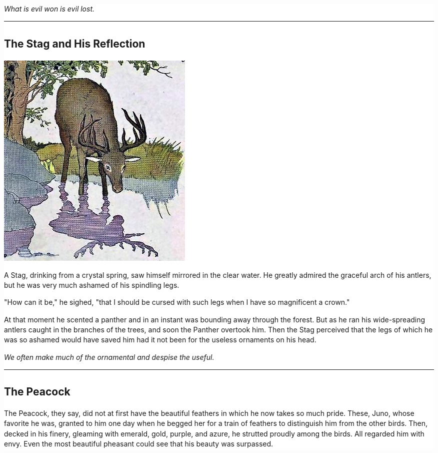 <p><em>What is evil won is evil lost.</em></p>

<hr>
<h2 id="stag-and-his-reflection">The Stag and His Reflection</h2>


<img alt="The Stag and His Reflection" class="rounded float-right p-3" src="./images/i041_th.jpg">


<p>A Stag, drinking from a crystal spring, saw himself mirrored in
the clear water. He greatly admired the graceful arch of his
antlers, but he was very much ashamed of his spindling legs.</p>

<p>"How can it be," he sighed, "that I should be cursed with such
legs when I have so magnificent a crown."</p>

<p>At that moment he scented a panther and in an instant was
bounding away through the forest. But as he ran his
wide-spreading antlers caught in the branches of the trees, and
soon the Panther overtook him. Then the Stag perceived that the
legs of which he was so ashamed would have saved him had it not
been for the useless ornaments on his head.</p>

<p><em>We often make much of the ornamental and despise the useful.</em></p>



<hr>
<h2 id="peacock">The Peacock</h2>


<p>The Peacock, they say, did not at first have the beautiful
feathers in which he now takes so much pride. These, Juno, whose
favorite he was, granted to him one day when he begged her for a
train of feathers to distinguish him from the other birds. Then,
decked in his finery, gleaming with emerald, gold, purple, and
azure, he strutted proudly among the birds. All regarded him with
envy. Even the most beautiful pheasant could see that his beauty
was surpassed.</p>
